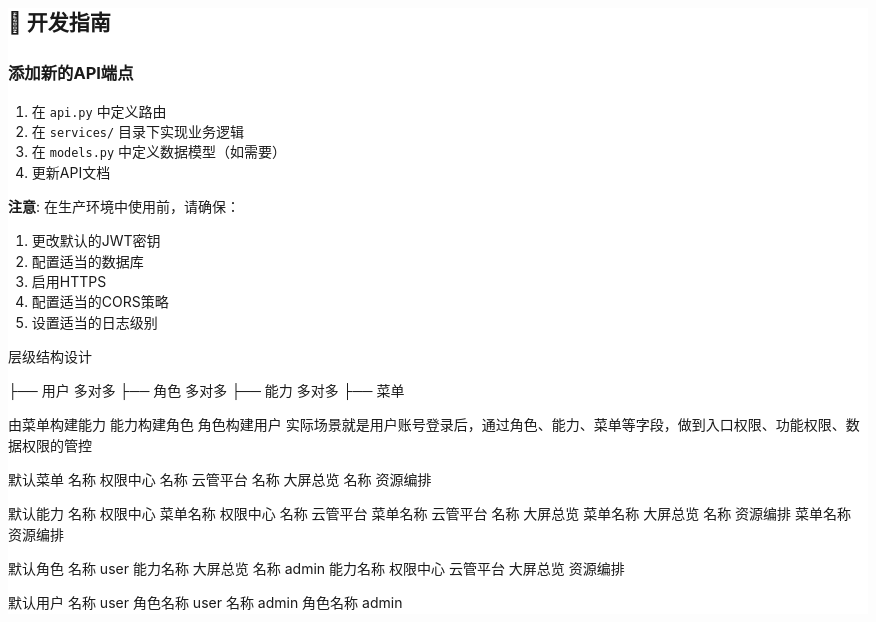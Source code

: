 ## 📝 开发指南

### 添加新的API端点

1. 在 `api.py` 中定义路由
2. 在 `services/` 目录下实现业务逻辑
3. 在 `models.py` 中定义数据模型（如需要）
4. 更新API文档


**注意**: 在生产环境中使用前，请确保：
1. 更改默认的JWT密钥
2. 配置适当的数据库
3. 启用HTTPS
4. 配置适当的CORS策略
5. 设置适当的日志级别

层级结构设计

├── 用户
    多对多 ├── 角色
              多对多 ├── 能力
                        多对多 ├── 菜单

由菜单构建能力 能力构建角色 角色构建用户
实际场景就是用户账号登录后，通过角色、能力、菜单等字段，做到入口权限、功能权限、数据权限的管控

默认菜单
名称 权限中心 
名称 云管平台
名称 大屏总览
名称 资源编排

默认能力
名称 权限中心    菜单名称 权限中心
名称 云管平台    菜单名称 云管平台
名称 大屏总览    菜单名称 大屏总览
名称 资源编排    菜单名称 资源编排

默认角色
名称 user    能力名称 大屏总览
名称 admin   能力名称 权限中心 云管平台 大屏总览 资源编排 

默认用户
名称 user    角色名称 user
名称 admin   角色名称 admin

